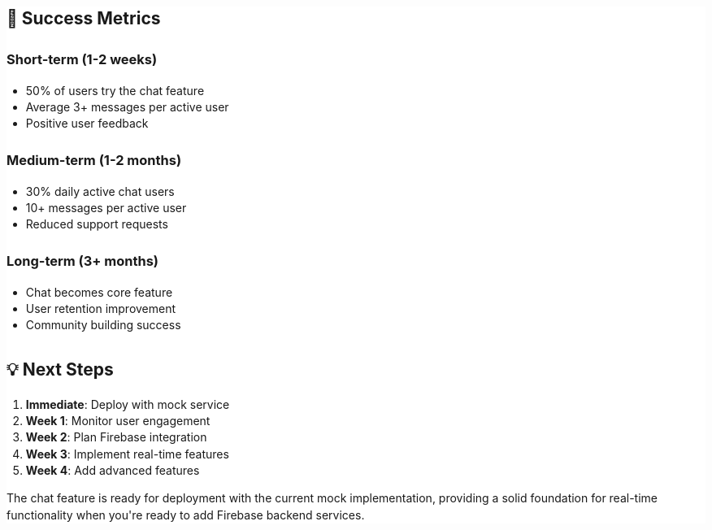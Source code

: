 ## 🎉 Success Metrics

### Short-term (1-2 weeks)
- 50% of users try the chat feature
- Average 3+ messages per active user
- Positive user feedback

### Medium-term (1-2 months)
- 30% daily active chat users
- 10+ messages per active user
- Reduced support requests

### Long-term (3+ months)
- Chat becomes core feature
- User retention improvement
- Community building success

## 💡 Next Steps

1. **Immediate**: Deploy with mock service
2. **Week 1**: Monitor user engagement
3. **Week 2**: Plan Firebase integration
4. **Week 3**: Implement real-time features
5. **Week 4**: Add advanced features

The chat feature is ready for deployment with the current mock implementation, providing a solid foundation for real-time functionality when you're ready to add Firebase backend services. 